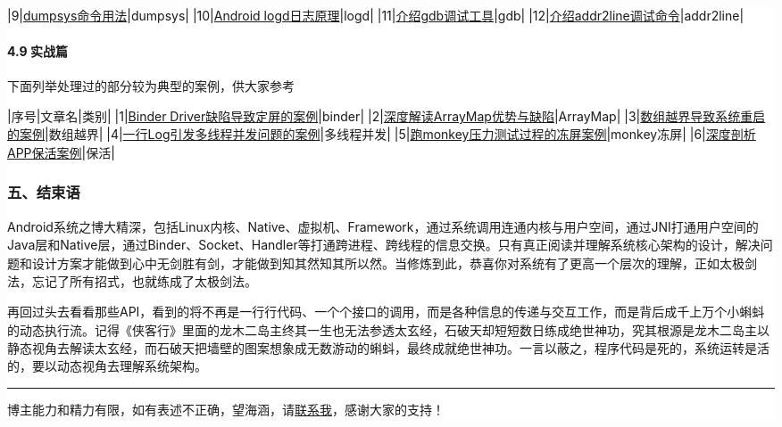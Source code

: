 |9|[dumpsys命令用法](http://gityuan.com/2016/05/14/dumpsys-command/)|dumpsys|
|10|[Android logd日志原理](http://gityuan.com/2018/01/27/android-log/)|logd|
|11|[介绍gdb调试工具](http://gityuan.com/2017/09/09/gdb/)|gdb|
|12|[介绍addr2line调试命令](http://gityuan.com/2017/09/02/addr2line/)|addr2line|

#### 4.9 实战篇
下面列举处理过的部分较为典型的案例，供大家参考

|序号|文章名|类别|
|1|[Binder Driver缺陷导致定屏的案例](http://gityuan.com/2018/05/12/binder-driver-bug/)|binder|
|2|[深度解读ArrayMap优势与缺陷](http://gityuan.com/2019/01/13/arraymap/)|ArrayMap|
|3|[数组越界导致系统重启的案例](http://gityuan.com/2018/02/10/reboot-locked-method/)|数组越界|
|4|[一行Log引发多线程并发问题的案例](http://gityuan.com/2018/02/03/log-fc/)|多线程并发|
|5|[跑monkey压力测试过程的冻屏案例](http://gityuan.com/2018/02/17/monkey-deadlock/)|monkey冻屏|
|6|[深度剖析APP保活案例](http://gityuan.com/2018/02/24/process-keep-forever/)|保活|

### 五、结束语

Android系统之博大精深，包括Linux内核、Native、虚拟机、Framework，通过系统调用连通内核与用户空间，通过JNI打通用户空间的Java层和Native层，通过Binder、Socket、Handler等打通跨进程、跨线程的信息交换。只有真正阅读并理解系统核心架构的设计，解决问题和设计方案才能做到心中无剑胜有剑，才能做到知其然知其所以然。当修炼到此，恭喜你对系统有了更高一个层次的理解，正如太极剑法，忘记了所有招式，也就练成了太极剑法。

再回过头去看看那些API，看到的将不再是一行行代码、一个个接口的调用，而是各种信息的传递与交互工作，而是背后成千上万个小蝌蚪的动态执行流。记得《侠客行》里面的龙木二岛主终其一生也无法参透太玄经，石破天却短短数日练成绝世神功，究其根源是龙木二岛主以静态视角去解读太玄经，而石破天把墙壁的图案想象成无数游动的蝌蚪，最终成就绝世神功。一言以蔽之，程序代码是死的，系统运转是活的，要以动态视角去理解系统架构。

---

博主能力和精力有限，如有表述不正确，望海涵，请[联系我](http://gityuan.com/about/)，感谢大家的支持！
